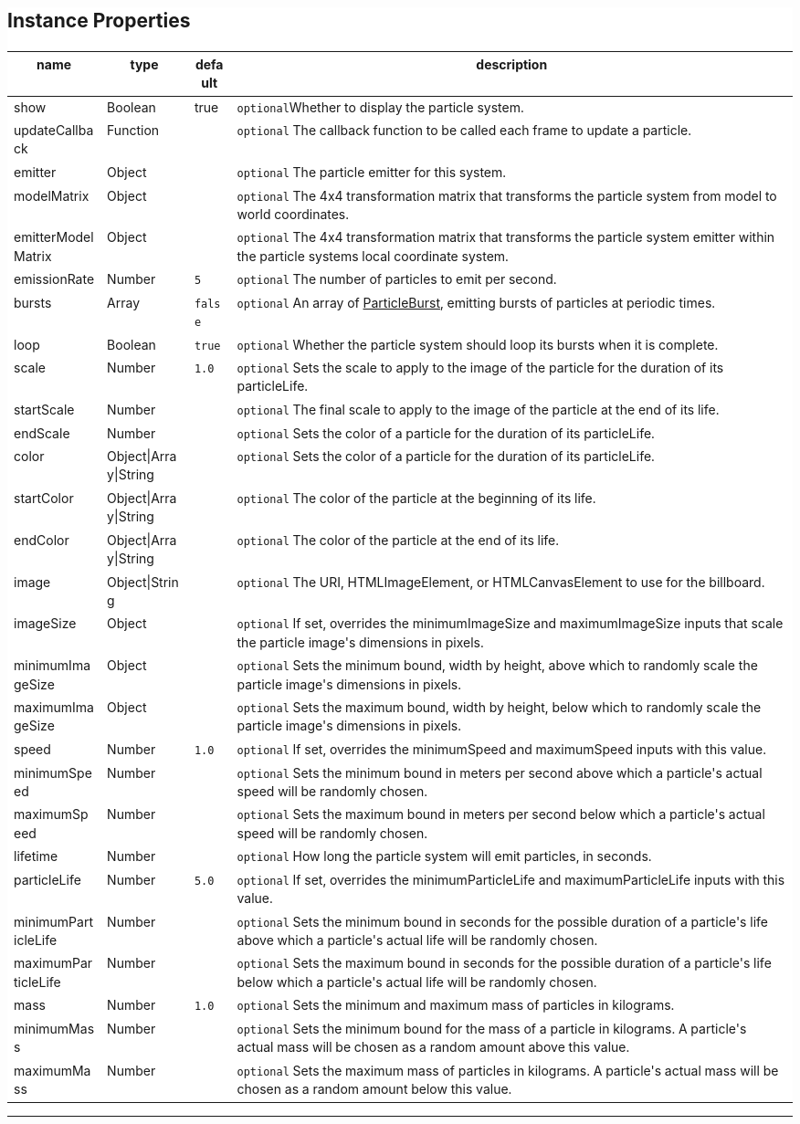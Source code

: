 ## Instance Properties


|name|type|default|description|
| ----- | ---- | ---- | --- |
| show | Boolean | true | `optional`Whether to display the particle system.  |
| updateCallback | Function | | `optional` The callback function to be called each frame to update a particle.|
| emitter | Object |  | `optional` The particle emitter for this system. |
| modelMatrix | Object | | `optional` The 4x4 transformation matrix that transforms the particle system from model to world coordinates. |
| emitterModelMatrix | Object | | `optional` The 4x4 transformation matrix that transforms the particle system emitter within the particle systems local coordinate system. |
| emissionRate | Number | `5` | `optional` The number of particles to emit per second. |
| bursts | Array | `false` | `optional` An array of [ParticleBurst](https://cesium.com/docs/cesiumjs-ref-doc/ParticleBurst.html), emitting bursts of particles at periodic times.|
| loop | Boolean | `true` | `optional` Whether the particle system should loop its bursts when it is complete. |
| scale | Number | `1.0` | `optional` Sets the scale to apply to the image of the particle for the duration of its particleLife. |
| startScale | Number |  | `optional` The final scale to apply to the image of the particle at the end of its life. |
| endScale | Number | | `optional` Sets the color of a particle for the duration of its particleLife. |
| color | Object\|Array\|String | | `optional` Sets the color of a particle for the duration of its particleLife. |
| startColor | Object\|Array\|String | | `optional` The color of the particle at the beginning of its life. |
| endColor | Object\|Array\|String | | `optional` The color of the particle at the end of its life.|
| image | Object\|String | | `optional` The URI, HTMLImageElement, or HTMLCanvasElement to use for the billboard. |
| imageSize | Object | | `optional` If set, overrides the minimumImageSize and maximumImageSize inputs that scale the particle image's dimensions in pixels. |
| minimumImageSize | Object | | `optional` Sets the minimum bound, width by height, above which to randomly scale the particle image's dimensions in pixels. |
| maximumImageSize | Object | | `optional` Sets the maximum bound, width by height, below which to randomly scale the particle image's dimensions in pixels. |
| speed | Number | `1.0` | `optional` If set, overrides the minimumSpeed and maximumSpeed inputs with this value. |
| minimumSpeed | Number | | `optional` Sets the minimum bound in meters per second above which a particle's actual speed will be randomly chosen.|
| maximumSpeed | Number | | `optional` Sets the maximum bound in meters per second below which a particle's actual speed will be randomly chosen. |
| lifetime | Number | | `optional` How long the particle system will emit particles, in seconds. |
| particleLife | Number | `5.0` | `optional` If set, overrides the minimumParticleLife and maximumParticleLife inputs with this value. |
| minimumParticleLife | Number | | `optional` Sets the minimum bound in seconds for the possible duration of a particle's life above which a particle's actual life will be randomly chosen. |
| maximumParticleLife | Number | | `optional` Sets the maximum bound in seconds for the possible duration of a particle's life below which a particle's actual life will be randomly chosen. |
| mass | Number | `1.0` | `optional` Sets the minimum and maximum mass of particles in kilograms. |
| minimumMass | Number | | `optional` Sets the minimum bound for the mass of a particle in kilograms. A particle's actual mass will be chosen as a random amount above this value. |
| maximumMass | Number | | `optional` Sets the maximum mass of particles in kilograms. A particle's actual mass will be chosen as a random amount below this value. |

---